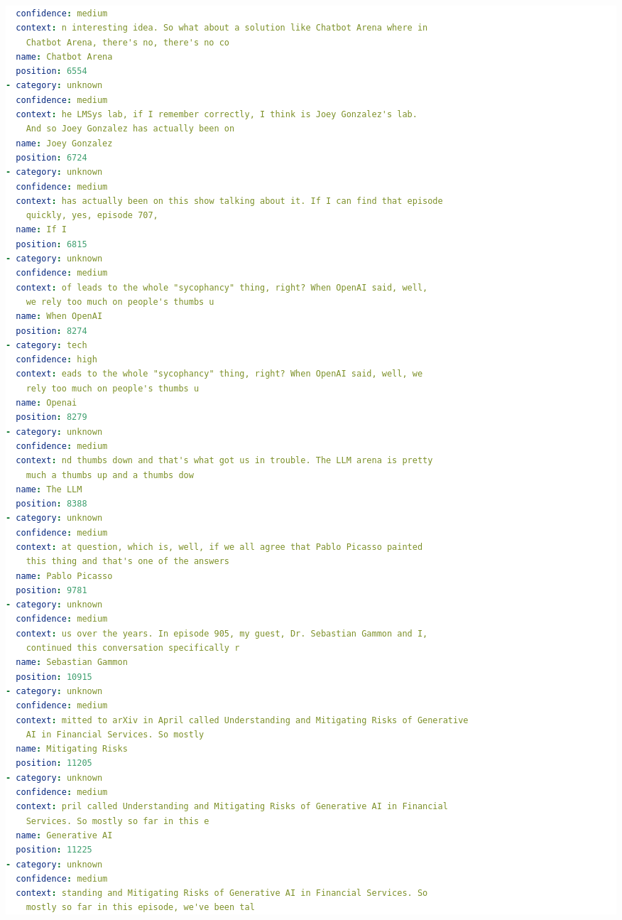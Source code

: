 ```yaml
  confidence: medium
  context: n interesting idea. So what about a solution like Chatbot Arena where in
    Chatbot Arena, there's no, there's no co
  name: Chatbot Arena
  position: 6554
- category: unknown
  confidence: medium
  context: he LMSys lab, if I remember correctly, I think is Joey Gonzalez's lab.
    And so Joey Gonzalez has actually been on
  name: Joey Gonzalez
  position: 6724
- category: unknown
  confidence: medium
  context: has actually been on this show talking about it. If I can find that episode
    quickly, yes, episode 707,
  name: If I
  position: 6815
- category: unknown
  confidence: medium
  context: of leads to the whole "sycophancy" thing, right? When OpenAI said, well,
    we rely too much on people's thumbs u
  name: When OpenAI
  position: 8274
- category: tech
  confidence: high
  context: eads to the whole "sycophancy" thing, right? When OpenAI said, well, we
    rely too much on people's thumbs u
  name: Openai
  position: 8279
- category: unknown
  confidence: medium
  context: nd thumbs down and that's what got us in trouble. The LLM arena is pretty
    much a thumbs up and a thumbs dow
  name: The LLM
  position: 8388
- category: unknown
  confidence: medium
  context: at question, which is, well, if we all agree that Pablo Picasso painted
    this thing and that's one of the answers
  name: Pablo Picasso
  position: 9781
- category: unknown
  confidence: medium
  context: us over the years. In episode 905, my guest, Dr. Sebastian Gammon and I,
    continued this conversation specifically r
  name: Sebastian Gammon
  position: 10915
- category: unknown
  confidence: medium
  context: mitted to arXiv in April called Understanding and Mitigating Risks of Generative
    AI in Financial Services. So mostly
  name: Mitigating Risks
  position: 11205
- category: unknown
  confidence: medium
  context: pril called Understanding and Mitigating Risks of Generative AI in Financial
    Services. So mostly so far in this e
  name: Generative AI
  position: 11225
- category: unknown
  confidence: medium
  context: standing and Mitigating Risks of Generative AI in Financial Services. So
    mostly so far in this episode, we've been tal
```